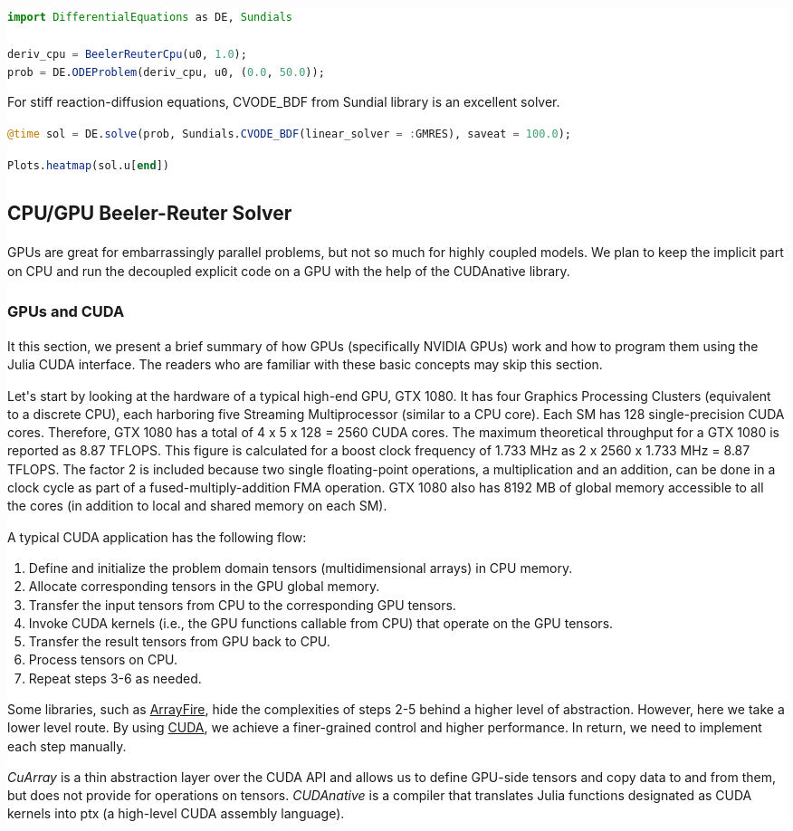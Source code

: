 ```julia
import DifferentialEquations as DE, Sundials

deriv_cpu = BeelerReuterCpu(u0, 1.0);
prob = DE.ODEProblem(deriv_cpu, u0, (0.0, 50.0));
```

For stiff reaction-diffusion equations, CVODE_BDF from Sundial library is an excellent solver.

```julia
@time sol = DE.solve(prob, Sundials.CVODE_BDF(linear_solver = :GMRES), saveat = 100.0);
```

```julia
Plots.heatmap(sol.u[end])
```

## CPU/GPU Beeler-Reuter Solver

GPUs are great for embarrassingly parallel problems, but not so much for highly coupled models. We plan to keep the implicit part on CPU and run the decoupled explicit code on a GPU with the help of the CUDAnative library.

### GPUs and CUDA

It this section, we present a brief summary of how GPUs (specifically NVIDIA GPUs) work and how to program them using the Julia CUDA interface. The readers who are familiar with these basic concepts may skip this section.

Let's start by looking at the hardware of a typical high-end GPU, GTX 1080. It has four Graphics Processing Clusters (equivalent to a discrete CPU), each harboring five Streaming Multiprocessor (similar to a CPU core). Each SM has 128 single-precision CUDA cores. Therefore, GTX 1080 has a total of 4 x 5 x 128 = 2560 CUDA cores. The maximum  theoretical throughput for a GTX 1080 is reported as 8.87 TFLOPS. This figure is calculated for a boost clock frequency of 1.733 MHz as 2 x 2560 x 1.733 MHz = 8.87 TFLOPS. The factor 2 is included because two single floating-point operations, a multiplication and an addition, can be done in a clock cycle as part of a fused-multiply-addition FMA operation. GTX 1080 also has 8192 MB of global memory accessible to all the cores (in addition to local and shared memory on each SM).

A typical CUDA application has the following flow:

 1. Define and initialize the problem domain tensors (multidimensional arrays) in CPU memory.
 2. Allocate corresponding tensors in the GPU global memory.
 3. Transfer the input tensors from CPU to the corresponding GPU tensors.
 4. Invoke CUDA kernels (i.e., the GPU functions callable from CPU) that operate on the GPU tensors.
 5. Transfer the result tensors from GPU back to CPU.
 6. Process tensors on CPU.
 7. Repeat steps 3-6 as needed.

Some libraries, such as [ArrayFire](https://github.com/arrayfire/arrayfire), hide the complexities of steps 2-5 behind a higher level of abstraction. However, here we take a lower level route. By using [CUDA](https://github.com/JuliaGPU/CUDA.jl), we achieve a finer-grained control and higher performance. In return, we need to implement each step manually.

*CuArray* is a thin abstraction layer over the CUDA API and allows us to define GPU-side tensors and copy data to and from them, but does not provide for operations on tensors. *CUDAnative* is a compiler that translates Julia functions designated as CUDA kernels into ptx (a high-level CUDA assembly language).
